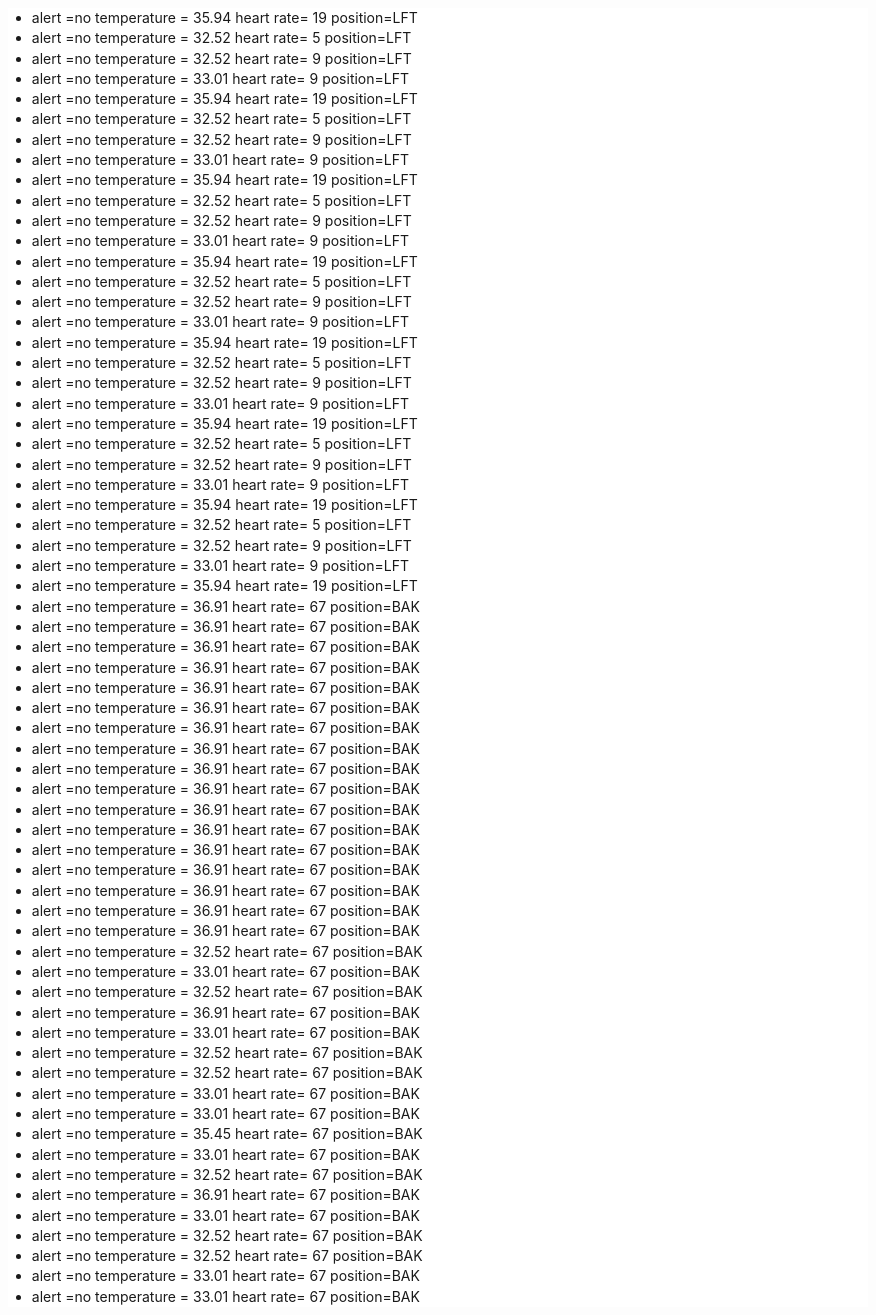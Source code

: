 * alert =no   temperature = 35.94    heart rate= 19    position=LFT 
* alert =no   temperature = 32.52    heart rate= 5    position=LFT 
* alert =no   temperature = 32.52    heart rate= 9    position=LFT 
* alert =no   temperature = 33.01    heart rate= 9    position=LFT 
* alert =no   temperature = 35.94    heart rate= 19    position=LFT 
* alert =no   temperature = 32.52    heart rate= 5    position=LFT 
* alert =no   temperature = 32.52    heart rate= 9    position=LFT 
* alert =no   temperature = 33.01    heart rate= 9    position=LFT 
* alert =no   temperature = 35.94    heart rate= 19    position=LFT 
* alert =no   temperature = 32.52    heart rate= 5    position=LFT 
* alert =no   temperature = 32.52    heart rate= 9    position=LFT 
* alert =no   temperature = 33.01    heart rate= 9    position=LFT 
* alert =no   temperature = 35.94    heart rate= 19    position=LFT 
* alert =no   temperature = 32.52    heart rate= 5    position=LFT 
* alert =no   temperature = 32.52    heart rate= 9    position=LFT 
* alert =no   temperature = 33.01    heart rate= 9    position=LFT 
* alert =no   temperature = 35.94    heart rate= 19    position=LFT 
* alert =no   temperature = 32.52    heart rate= 5    position=LFT 
* alert =no   temperature = 32.52    heart rate= 9    position=LFT 
* alert =no   temperature = 33.01    heart rate= 9    position=LFT 
* alert =no   temperature = 35.94    heart rate= 19    position=LFT 
* alert =no   temperature = 32.52    heart rate= 5    position=LFT 
* alert =no   temperature = 32.52    heart rate= 9    position=LFT 
* alert =no   temperature = 33.01    heart rate= 9    position=LFT 
* alert =no   temperature = 35.94    heart rate= 19    position=LFT 
* alert =no   temperature = 32.52    heart rate= 5    position=LFT 
* alert =no   temperature = 32.52    heart rate= 9    position=LFT 
* alert =no   temperature = 33.01    heart rate= 9    position=LFT 
* alert =no   temperature = 35.94    heart rate= 19    position=LFT 
* alert =no   temperature = 36.91    heart rate= 67    position=BAK 
* alert =no   temperature = 36.91    heart rate= 67    position=BAK 
* alert =no   temperature = 36.91    heart rate= 67    position=BAK 
* alert =no   temperature = 36.91    heart rate= 67    position=BAK 
* alert =no   temperature = 36.91    heart rate= 67    position=BAK 
* alert =no   temperature = 36.91    heart rate= 67    position=BAK 
* alert =no   temperature = 36.91    heart rate= 67    position=BAK 
* alert =no   temperature = 36.91    heart rate= 67    position=BAK 
* alert =no   temperature = 36.91    heart rate= 67    position=BAK 
* alert =no   temperature = 36.91    heart rate= 67    position=BAK 
* alert =no   temperature = 36.91    heart rate= 67    position=BAK 
* alert =no   temperature = 36.91    heart rate= 67    position=BAK 
* alert =no   temperature = 36.91    heart rate= 67    position=BAK 
* alert =no   temperature = 36.91    heart rate= 67    position=BAK 
* alert =no   temperature = 36.91    heart rate= 67    position=BAK 
* alert =no   temperature = 36.91    heart rate= 67    position=BAK 
* alert =no   temperature = 36.91    heart rate= 67    position=BAK 
* alert =no   temperature = 32.52    heart rate= 67    position=BAK 
* alert =no   temperature = 33.01    heart rate= 67    position=BAK 
* alert =no   temperature = 32.52    heart rate= 67    position=BAK 
* alert =no   temperature = 36.91    heart rate= 67    position=BAK 
* alert =no   temperature = 33.01    heart rate= 67    position=BAK 
* alert =no   temperature = 32.52    heart rate= 67    position=BAK 
* alert =no   temperature = 32.52    heart rate= 67    position=BAK 
* alert =no   temperature = 33.01    heart rate= 67    position=BAK 
* alert =no   temperature = 33.01    heart rate= 67    position=BAK 
* alert =no   temperature = 35.45    heart rate= 67    position=BAK 
* alert =no   temperature = 33.01    heart rate= 67    position=BAK 
* alert =no   temperature = 32.52    heart rate= 67    position=BAK 
* alert =no   temperature = 36.91    heart rate= 67    position=BAK 
* alert =no   temperature = 33.01    heart rate= 67    position=BAK 
* alert =no   temperature = 32.52    heart rate= 67    position=BAK 
* alert =no   temperature = 32.52    heart rate= 67    position=BAK 
* alert =no   temperature = 33.01    heart rate= 67    position=BAK 
* alert =no   temperature = 33.01    heart rate= 67    position=BAK 